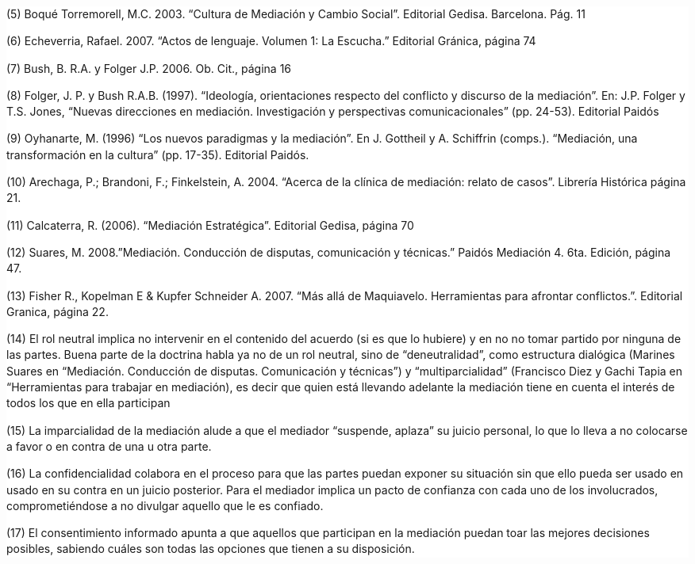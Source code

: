 

(5) Boqué Torremorell, M.C. 2003. “Cultura de Mediación y Cambio Social”. Editorial Gedisa. Barcelona. Pág. 11



(6) Echeverria, Rafael. 2007. “Actos de lenguaje. Volumen 1: La Escucha.” Editorial Gránica, página 74



(7) Bush, B. R.A. y Folger J.P. 2006. Ob. Cit., página 16



(8) Folger, J. P. y Bush R.A.B. (1997). “Ideología, orientaciones respecto del conflicto y discurso de la mediación”. En: J.P. Folger y T.S. Jones, “Nuevas direcciones en mediación. Investigación y perspectivas comunicacionales” (pp. 24-53). Editorial Paidós



(9) Oyhanarte, M. (1996) “Los nuevos paradigmas y la mediación”. En J. Gottheil y A. Schiffrin (comps.). “Mediación, una transformación en la cultura” (pp. 17-35). Editorial Paidós.



(10) Arechaga, P.; Brandoni, F.; Finkelstein, A. 2004. “Acerca de la clínica de mediación: relato de casos”. Librería Histórica página 21.



(11) Calcaterra, R. (2006). “Mediación Estratégica”. Editorial Gedisa, página 70



(12) Suares, M. 2008.”Mediación. Conducción de disputas, comunicación y técnicas.” Paidós Mediación 4. 6ta. Edición, página 47.



(13) Fisher R., Kopelman E & Kupfer Schneider A. 2007. “Más allá de Maquiavelo. Herramientas para afrontar conflictos.”. Editorial Granica, página 22.



(14) El rol neutral implica no intervenir en el contenido del acuerdo (si es que lo hubiere) y en no no tomar partido por ninguna de las partes. Buena parte de la doctrina habla ya no de un rol neutral, sino de “deneutralidad”, como estructura dialógica (Marines Suares en “Mediación. Conducción de disputas. Comunicación y técnicas”) y “multiparcialidad” (Francisco Diez y Gachi Tapia en “Herramientas para trabajar en mediación), es decir que quien está llevando adelante la mediación tiene en cuenta el interés de todos los que en ella participan



(15) La imparcialidad de la mediación alude a que el mediador “suspende, aplaza” su juicio personal, lo que lo lleva a no colocarse a favor o en contra de una u otra parte.



(16) La confidencialidad colabora en el proceso para que las partes puedan exponer su situación sin que ello pueda ser usado en usado en su contra en un juicio posterior. Para el mediador implica un pacto de confianza con cada uno de los involucrados, comprometiéndose a no divulgar aquello que le es confiado.



(17) El consentimiento informado apunta a que aquellos que participan en la mediación puedan toar las mejores decisiones posibles, sabiendo cuáles son todas las opciones que tienen a su disposición.
